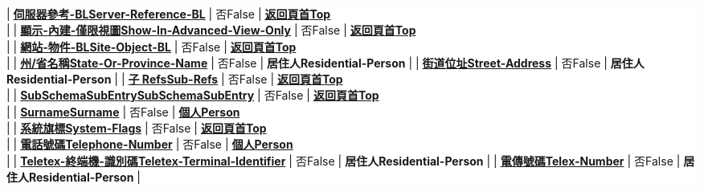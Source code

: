 | [<span data-ttu-id="bac2f-360">**伺服器參考-BL**</span><span class="sxs-lookup"><span data-stu-id="bac2f-360">**Server-Reference-BL**</span></span>](a-serverreferencebl.md)                        | <span data-ttu-id="bac2f-361">否</span><span class="sxs-lookup"><span data-stu-id="bac2f-361">False</span></span>     | [<span data-ttu-id="bac2f-362">**返回頁首**</span><span class="sxs-lookup"><span data-stu-id="bac2f-362">**Top**</span></span>](c-top.md)<br/>                                       |
| [<span data-ttu-id="bac2f-363">**顯示-內建-僅限視圖**</span><span class="sxs-lookup"><span data-stu-id="bac2f-363">**Show-In-Advanced-View-Only**</span></span>](a-showinadvancedviewonly.md)            | <span data-ttu-id="bac2f-364">否</span><span class="sxs-lookup"><span data-stu-id="bac2f-364">False</span></span>     | [<span data-ttu-id="bac2f-365">**返回頁首**</span><span class="sxs-lookup"><span data-stu-id="bac2f-365">**Top**</span></span>](c-top.md)<br/>                                       |
| [<span data-ttu-id="bac2f-366">**網站-物件-BL**</span><span class="sxs-lookup"><span data-stu-id="bac2f-366">**Site-Object-BL**</span></span>](a-siteobjectbl.md)                                  | <span data-ttu-id="bac2f-367">否</span><span class="sxs-lookup"><span data-stu-id="bac2f-367">False</span></span>     | [<span data-ttu-id="bac2f-368">**返回頁首**</span><span class="sxs-lookup"><span data-stu-id="bac2f-368">**Top**</span></span>](c-top.md)<br/>                                       |
| [<span data-ttu-id="bac2f-369">**州/省名稱**</span><span class="sxs-lookup"><span data-stu-id="bac2f-369">**State-Or-Province-Name**</span></span>](a-st.md)                                    | <span data-ttu-id="bac2f-370">否</span><span class="sxs-lookup"><span data-stu-id="bac2f-370">False</span></span>     | <span data-ttu-id="bac2f-371">**居住人**</span><span class="sxs-lookup"><span data-stu-id="bac2f-371">**Residential-Person**</span></span>                                                |
| [<span data-ttu-id="bac2f-372">**街道位址**</span><span class="sxs-lookup"><span data-stu-id="bac2f-372">**Street-Address**</span></span>](a-street.md)                                        | <span data-ttu-id="bac2f-373">否</span><span class="sxs-lookup"><span data-stu-id="bac2f-373">False</span></span>     | <span data-ttu-id="bac2f-374">**居住人**</span><span class="sxs-lookup"><span data-stu-id="bac2f-374">**Residential-Person**</span></span>                                                |
| [<span data-ttu-id="bac2f-375">**子 Refs**</span><span class="sxs-lookup"><span data-stu-id="bac2f-375">**Sub-Refs**</span></span>](a-subrefs.md)                                             | <span data-ttu-id="bac2f-376">否</span><span class="sxs-lookup"><span data-stu-id="bac2f-376">False</span></span>     | [<span data-ttu-id="bac2f-377">**返回頁首**</span><span class="sxs-lookup"><span data-stu-id="bac2f-377">**Top**</span></span>](c-top.md)<br/>                                       |
| [<span data-ttu-id="bac2f-378">**SubSchemaSubEntry**</span><span class="sxs-lookup"><span data-stu-id="bac2f-378">**SubSchemaSubEntry**</span></span>](a-subschemasubentry.md)                          | <span data-ttu-id="bac2f-379">否</span><span class="sxs-lookup"><span data-stu-id="bac2f-379">False</span></span>     | [<span data-ttu-id="bac2f-380">**返回頁首**</span><span class="sxs-lookup"><span data-stu-id="bac2f-380">**Top**</span></span>](c-top.md)<br/>                                       |
| [<span data-ttu-id="bac2f-381">**Surname**</span><span class="sxs-lookup"><span data-stu-id="bac2f-381">**Surname**</span></span>](a-sn.md)                                                   | <span data-ttu-id="bac2f-382">否</span><span class="sxs-lookup"><span data-stu-id="bac2f-382">False</span></span>     | [<span data-ttu-id="bac2f-383">**個人**</span><span class="sxs-lookup"><span data-stu-id="bac2f-383">**Person**</span></span>](c-person.md)<br/>                                 |
| [<span data-ttu-id="bac2f-384">**系統旗標**</span><span class="sxs-lookup"><span data-stu-id="bac2f-384">**System-Flags**</span></span>](a-systemflags.md)                                     | <span data-ttu-id="bac2f-385">否</span><span class="sxs-lookup"><span data-stu-id="bac2f-385">False</span></span>     | [<span data-ttu-id="bac2f-386">**返回頁首**</span><span class="sxs-lookup"><span data-stu-id="bac2f-386">**Top**</span></span>](c-top.md)<br/>                                       |
| [<span data-ttu-id="bac2f-387">**電話號碼**</span><span class="sxs-lookup"><span data-stu-id="bac2f-387">**Telephone-Number**</span></span>](a-telephonenumber.md)                             | <span data-ttu-id="bac2f-388">否</span><span class="sxs-lookup"><span data-stu-id="bac2f-388">False</span></span>     | [<span data-ttu-id="bac2f-389">**個人**</span><span class="sxs-lookup"><span data-stu-id="bac2f-389">**Person**</span></span>](c-person.md)<br/>                                 |
| [<span data-ttu-id="bac2f-390">**Teletex-終端機-識別碼**</span><span class="sxs-lookup"><span data-stu-id="bac2f-390">**Teletex-Terminal-Identifier**</span></span>](a-teletexterminalidentifier.md)        | <span data-ttu-id="bac2f-391">否</span><span class="sxs-lookup"><span data-stu-id="bac2f-391">False</span></span>     | <span data-ttu-id="bac2f-392">**居住人**</span><span class="sxs-lookup"><span data-stu-id="bac2f-392">**Residential-Person**</span></span>                                                |
| [<span data-ttu-id="bac2f-393">**電傳號碼**</span><span class="sxs-lookup"><span data-stu-id="bac2f-393">**Telex-Number**</span></span>](a-telexnumber.md)                                     | <span data-ttu-id="bac2f-394">否</span><span class="sxs-lookup"><span data-stu-id="bac2f-394">False</span></span>     | <span data-ttu-id="bac2f-395">**居住人**</span><span class="sxs-lookup"><span data-stu-id="bac2f-395">**Residential-Person**</span></span>                                                |